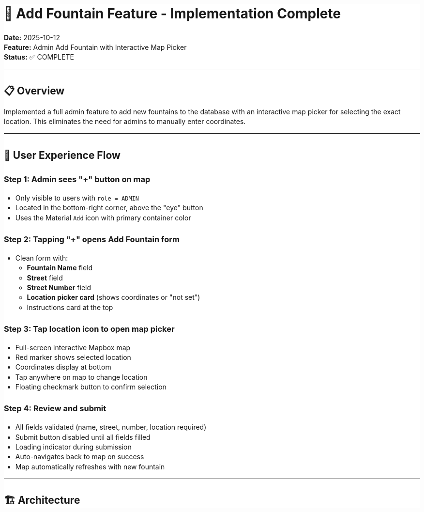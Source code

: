# 🎯 Add Fountain Feature - Implementation Complete

**Date:** 2025-10-12  
**Feature:** Admin Add Fountain with Interactive Map Picker  
**Status:** ✅ COMPLETE

---

## 📋 Overview

Implemented a full admin feature to add new fountains to the database with an interactive map picker for selecting the exact location. This eliminates the need for admins to manually enter coordinates.

---

## 🎨 User Experience Flow

### Step 1: Admin sees "+" button on map
- Only visible to users with `role = ADMIN`
- Located in the bottom-right corner, above the "eye" button
- Uses the Material `Add` icon with primary container color

### Step 2: Tapping "+" opens Add Fountain form
- Clean form with:
  - **Fountain Name** field
  - **Street** field
  - **Street Number** field
  - **Location picker card** (shows coordinates or "not set")
  - Instructions card at the top

### Step 3: Tap location icon to open map picker
- Full-screen interactive Mapbox map
- Red marker shows selected location
- Coordinates display at bottom
- Tap anywhere on map to change location
- Floating checkmark button to confirm selection

### Step 4: Review and submit
- All fields validated (name, street, number, location required)
- Submit button disabled until all fields filled
- Loading indicator during submission
- Auto-navigates back to map on success
- Map automatically refreshes with new fountain

---

## 🏗️ Architecture
